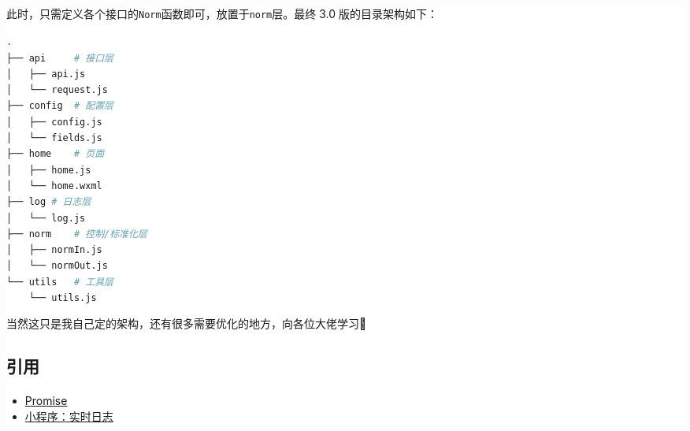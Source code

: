 此时，只需定义各个接口的`Norm`函数即可，放置于`norm`层。最终 3.0 版的目录架构如下：

```bash
.
├── api		# 接口层
│   ├── api.js
│   └── request.js
├── config	# 配置层
│   ├── config.js
│   └── fields.js
├── home	# 页面
│   ├── home.js
│   └── home.wxml
├── log	# 日志层
│   └── log.js
├── norm	# 控制/标准化层
│   ├── normIn.js
│   └── normOut.js
└── utils	# 工具层
    └── utils.js
```

当然这只是我自己定的架构，还有很多需要优化的地方，向各位大佬学习👊

## 引用

- [Promise](https://developer.mozilla.org/zh-CN/docs/Web/JavaScript/Reference/Global_Objects/Promise)
- [小程序：实时日志](https://developers.weixin.qq.com/miniprogram/dev/framework/realtimelog/)

